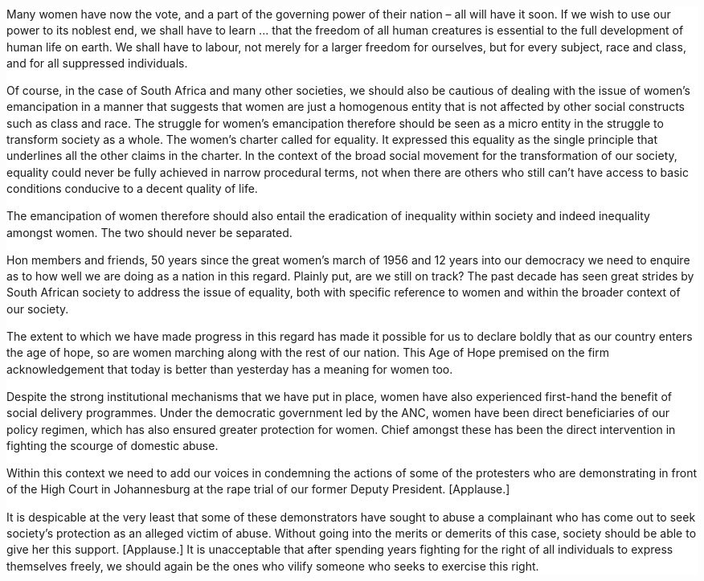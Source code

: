   Many women have now the vote, and a part of the governing power of their
  nation – all will have it soon. If we wish to use our power to its noblest
  end, we shall have to learn ... that the freedom of all human creatures is
  essential to the full development of human life on earth. We shall have to
  labour, not merely for a larger freedom for ourselves, but for every
  subject, race and class, and for all suppressed individuals.

Of course, in the case of South Africa and many other societies, we should
also be cautious of dealing with the issue of women’s emancipation in a
manner that suggests that women are just a homogenous entity that is not
affected by other social constructs such as class and race. The struggle
for women’s emancipation therefore should be seen as a micro entity in the
struggle to transform society as a whole.
The women’s charter called for equality. It expressed this equality as the
single principle that underlines all the other claims in the charter. In
the context of the broad social movement for the transformation of our
society, equality could never be fully achieved in narrow procedural terms,
not when there are others who still can’t have access to basic conditions
conducive to a decent quality of life.

The emancipation of women therefore should also entail the eradication of
inequality within society and indeed inequality amongst women. The two
should never be separated.

Hon members and friends, 50 years since the great women’s march of 1956 and
12 years into our democracy we need to enquire as to how well we are doing
as a nation in this regard. Plainly put, are we still on track? The past
decade has seen great strides by South African society to address the issue
of equality, both with specific reference to women and within the broader
context of our society.

The extent to which we have made progress in this regard has made it
possible for us to declare boldly that as our country enters the age of
hope, so are women marching along with the rest of our nation. This Age of
Hope premised on the firm acknowledgement that today is better than
yesterday has a meaning for women too.

Despite the strong institutional mechanisms that we have put in place,
women have also experienced first-hand the benefit of social delivery
programmes. Under the democratic government led by the ANC, women have been
direct beneficiaries of our policy regimen, which has also ensured greater
protection for women. Chief amongst these has been the direct intervention
in fighting the scourge of domestic abuse.

Within this context we need to add our voices in condemning the actions of
some of the protesters who are demonstrating in front of the High Court in
Johannesburg at the rape trial of our former Deputy President. [Applause.]

It is despicable at the very least that some of these demonstrators have
sought to abuse a complainant who has come out to seek society’s protection
as an alleged victim of abuse. Without going into the merits or demerits of
this case, society should be able to give her this support. [Applause.] It
is unacceptable that after spending years fighting for the right of all
individuals to express themselves freely, we should again be the ones who
vilify someone who seeks to exercise this right.
